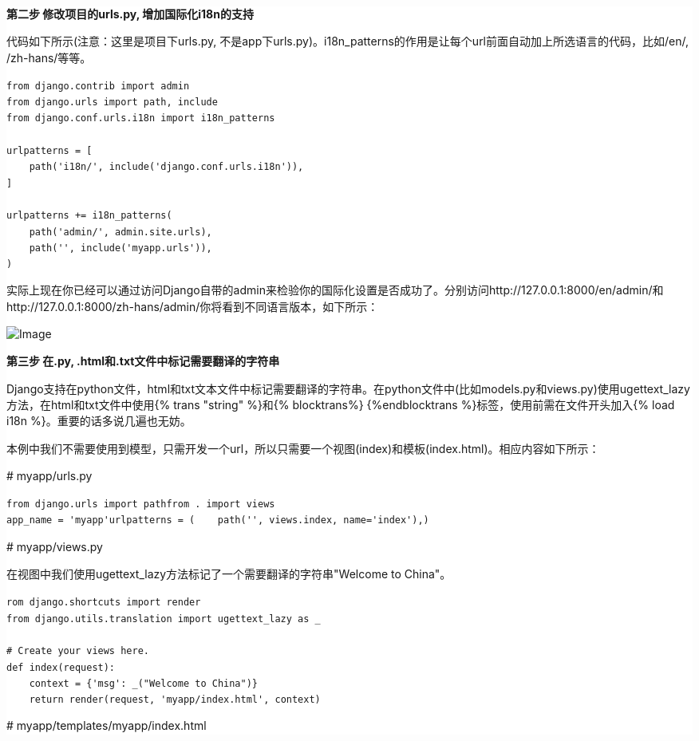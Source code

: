 

**第二步 修改项目的urls.py, 增加国际化i18n的支持**

代码如下所示(注意：这里是项目下urls.py, 不是app下urls.py)。i18n_patterns的作用是让每个url前面自动加上所选语言的代码，比如/en/, /zh-hans/等等。

```
from django.contrib import admin
from django.urls import path, include
from django.conf.urls.i18n import i18n_patterns

urlpatterns = [
    path('i18n/', include('django.conf.urls.i18n')),
]

urlpatterns += i18n_patterns(
    path('admin/', admin.site.urls),
    path('', include('myapp.urls')),
)
```

实际上现在你已经可以通过访问Django自带的admin来检验你的国际化设置是否成功了。分别访问http://127.0.0.1:8000/en/admin/和http://127.0.0.1:8000/zh-hans/admin/你将看到不同语言版本，如下所示：

![Image](https://mmbiz.qpic.cn/mmbiz_gif/buaFLFKicRoDXq3cIYV5CDLgbIrGVpL0wziaWUlEiaGVn8wmPFHMr4DwQDabaMQtUmqSr0LBjtBzic3ZGWYFAAD2DA/640?wx_fmt=gif&wxfrom=5&wx_lazy=1)



**第三步 在.py, .html和.txt文件中标记需要翻译的字符串**

Django支持在python文件，html和txt文本文件中标记需要翻译的字符串。在python文件中(比如models.py和views.py)使用ugettext_lazy方法，在html和txt文件中使用{% trans "string" %}和{% blocktrans%} {%endblocktrans %}标签，使用前需在文件开头加入{% load i18n %}。重要的话多说几遍也无妨。



本例中我们不需要使用到模型，只需开发一个url，所以只需要一个视图(index)和模板(index.html)。相应内容如下所示：

\# myapp/urls.py

```
from django.urls import pathfrom . import views
app_name = 'myapp'urlpatterns = (    path('', views.index, name='index'),)
```

\# myapp/views.py

在视图中我们使用ugettext_lazy方法标记了一个需要翻译的字符串"Welcome to China"。

```
rom django.shortcuts import render
from django.utils.translation import ugettext_lazy as _

# Create your views here.
def index(request):
    context = {'msg': _("Welcome to China")}
    return render(request, 'myapp/index.html', context)
```

\# myapp/templates/myapp/index.html
